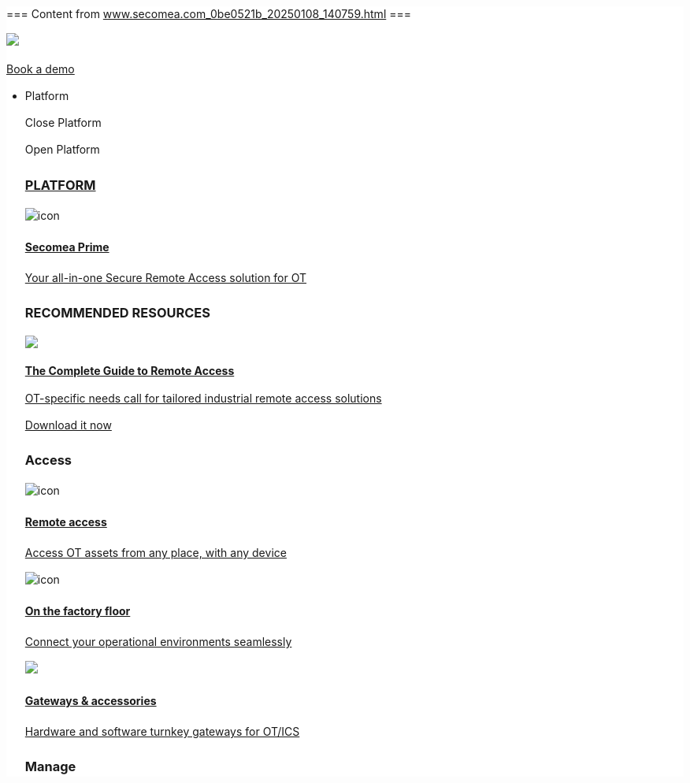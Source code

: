 === Content from www.secomea.com_0be0521b_20250108_140759.html ===


[![](https://secomea.com/wp-content/uploads/2024/04/logo.svg)](https://secomea.com)

[Book a demo](https://secomea.com/book-a-demo/)

* Platform

   Close Platform

   Open Platform

  ### [PLATFORM](https://secomea.com/prime/)

  ![icon](https://secomea.com/wp-content/uploads/2024/04/icon-4.svg "icon")

  #### [Secomea Prime](https://secomea.com/prime/)

  [Your all-in-one Secure Remote Access solution for OT](https://secomea.com/prime/)

  ### RECOMMENDED RESOURCES

  [![](https://secomea.com/wp-content/uploads/2024/04/image-banner-1.jpg)](https://secomea.com/guides/the-complete-guide-to-remote-access/)

  [**The Complete Guide to Remote Access**](https://secomea.com/guides/the-complete-guide-to-remote-access/)

  [OT-specific needs call for tailored industrial remote access solutions](https://secomea.com/guides/the-complete-guide-to-remote-access/)

  [Download it now](https://secomea.com/guides/the-complete-guide-to-remote-access/)

  ### Access

  ![icon](https://secomea.com/wp-content/uploads/2024/04/icon-3.svg "icon")

  #### [Remote access](https://secomea.com/remote-access/)

  [Access OT assets from any place, with any device](https://secomea.com/remote-access/)

  ![icon](https://secomea.com/wp-content/uploads/2024/04/icon-2.svg "icon")

  #### [On the factory floor](https://secomea.com/on-the-factory-floor/)

  [Connect your operational environments seamlessly](https://secomea.com/on-the-factory-floor/)

  ![](https://secomea.com/wp-content/uploads/2024/04/view-grid-1.png)

  #### [Gateways & accessories](https://secomea.com/gateways/)

  [Hardware and software turnkey gateways for OT/ICS](https://secomea.com/gateways/)

  ### Manage
